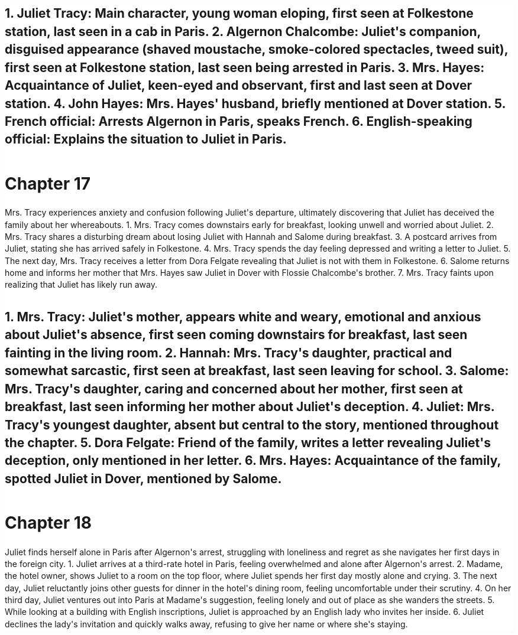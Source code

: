 <characters>1. Juliet Tracy: Main character, young woman eloping, first seen at Folkestone station, last seen in a cab in Paris.
2. Algernon Chalcombe: Juliet's companion, disguised appearance (shaved moustache, smoke-colored spectacles, tweed suit), first seen at Folkestone station, last seen being arrested in Paris.
3. Mrs. Hayes: Acquaintance of Juliet, keen-eyed and observant, first and last seen at Dover station.
4. John Hayes: Mrs. Hayes' husband, briefly mentioned at Dover station.
5. French official: Arrests Algernon in Paris, speaks French.
6. English-speaking official: Explains the situation to Juliet in Paris.</characters>
----------------
# Chapter 17
<synopsis>
Mrs. Tracy experiences anxiety and confusion following Juliet's departure, ultimately discovering that Juliet has deceived the family about her whereabouts.
</synopsis>

<events>
1. Mrs. Tracy comes downstairs early for breakfast, looking unwell and worried about Juliet.
2. Mrs. Tracy shares a disturbing dream about losing Juliet with Hannah and Salome during breakfast.
3. A postcard arrives from Juliet, stating she has arrived safely in Folkestone.
4. Mrs. Tracy spends the day feeling depressed and writing a letter to Juliet.
5. The next day, Mrs. Tracy receives a letter from Dora Felgate revealing that Juliet is not with them in Folkestone.
6. Salome returns home and informs her mother that Mrs. Hayes saw Juliet in Dover with Flossie Chalcombe's brother.
7. Mrs. Tracy faints upon realizing that Juliet has likely run away.
</events>

<characters>1. Mrs. Tracy: Juliet's mother, appears white and weary, emotional and anxious about Juliet's absence, first seen coming downstairs for breakfast, last seen fainting in the living room.
2. Hannah: Mrs. Tracy's daughter, practical and somewhat sarcastic, first seen at breakfast, last seen leaving for school.
3. Salome: Mrs. Tracy's daughter, caring and concerned about her mother, first seen at breakfast, last seen informing her mother about Juliet's deception.
4. Juliet: Mrs. Tracy's youngest daughter, absent but central to the story, mentioned throughout the chapter.
5. Dora Felgate: Friend of the family, writes a letter revealing Juliet's deception, only mentioned in her letter.
6. Mrs. Hayes: Acquaintance of the family, spotted Juliet in Dover, mentioned by Salome.</characters>
----------------
# Chapter 18
<synopsis>
Juliet finds herself alone in Paris after Algernon's arrest, struggling with loneliness and regret as she navigates her first days in the foreign city.
</synopsis>

<events>
1. Juliet arrives at a third-rate hotel in Paris, feeling overwhelmed and alone after Algernon's arrest.
2. Madame, the hotel owner, shows Juliet to a room on the top floor, where Juliet spends her first day mostly alone and crying.
3. The next day, Juliet reluctantly joins other guests for dinner in the hotel's dining room, feeling uncomfortable under their scrutiny.
4. On her third day, Juliet ventures out into Paris at Madame's suggestion, feeling lonely and out of place as she wanders the streets.
5. While looking at a building with English inscriptions, Juliet is approached by an English lady who invites her inside.
6. Juliet declines the lady's invitation and quickly walks away, refusing to give her name or where she's staying.